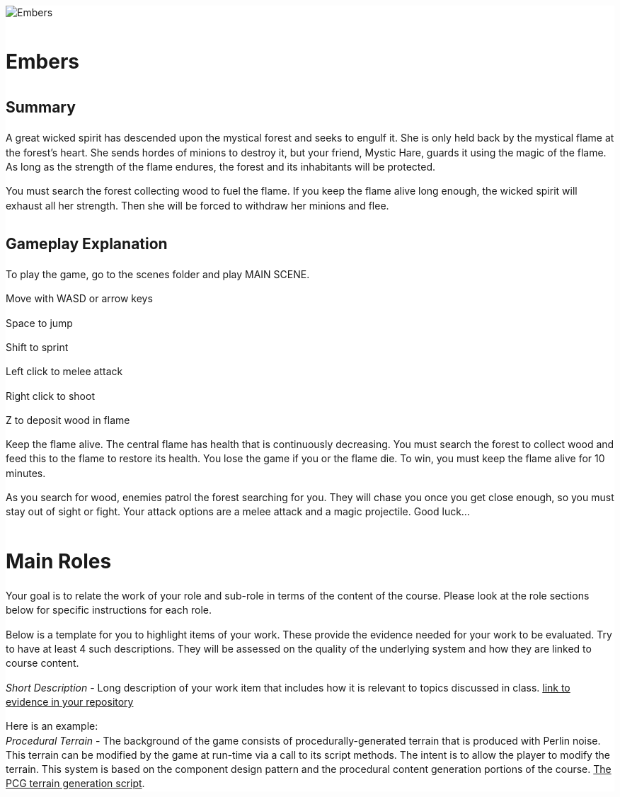 ![Embers](Untitled%20Forest%20Game/Assets/UI/Embers%20(1).png)

# Embers #

## Summary ##

A great wicked spirit has descended upon the mystical forest and seeks to engulf it.  She is only held back by the mystical flame at the forest’s heart.  She sends hordes of minions to destroy it, but your friend, Mystic Hare, guards it using the magic of the flame.  As long as the strength of the flame endures, the forest and its inhabitants will be protected.

You must search the forest collecting wood to fuel the flame.  If you keep the flame alive long enough, the wicked spirit will exhaust all her strength.  Then she will be forced to withdraw her minions and flee. 

## Gameplay Explanation ##

To play the game, go to the scenes folder and play MAIN SCENE.

Move with WASD or arrow keys

Space to jump

Shift to sprint

Left click to melee attack

Right click to shoot

Z to deposit wood in flame

Keep the flame alive. The central flame has health that is continuously decreasing. You must search the forest to collect wood and feed this to the flame to restore its health. You lose the game if you or the flame die. To win, you must keep the flame alive for 10 minutes.

As you search for wood, enemies patrol the forest searching for you. They will chase you once you get close enough, so you must stay out of sight or fight. Your attack options are a melee attack and a magic projectile. Good luck…

# Main Roles #

Your goal is to relate the work of your role and sub-role in terms of the content of the course. Please look at the role sections below for specific instructions for each role.

Below is a template for you to highlight items of your work. These provide the evidence needed for your work to be evaluated. Try to have at least 4 such descriptions. They will be assessed on the quality of the underlying system and how they are linked to course content. 

*Short Description* - Long description of your work item that includes how it is relevant to topics discussed in class. [link to evidence in your repository](https://github.com/dr-jam/ECS189L/edit/project-description/ProjectDocumentTemplate.md)

Here is an example:  
*Procedural Terrain* - The background of the game consists of procedurally-generated terrain that is produced with Perlin noise. This terrain can be modified by the game at run-time via a call to its script methods. The intent is to allow the player to modify the terrain. This system is based on the component design pattern and the procedural content generation portions of the course. [The PCG terrain generation script](https://github.com/dr-jam/CameraControlExercise/blob/513b927e87fc686fe627bf7d4ff6ff841cf34e9f/Obscura/Assets/Scripts/TerrainGenerator.cs#L6).
